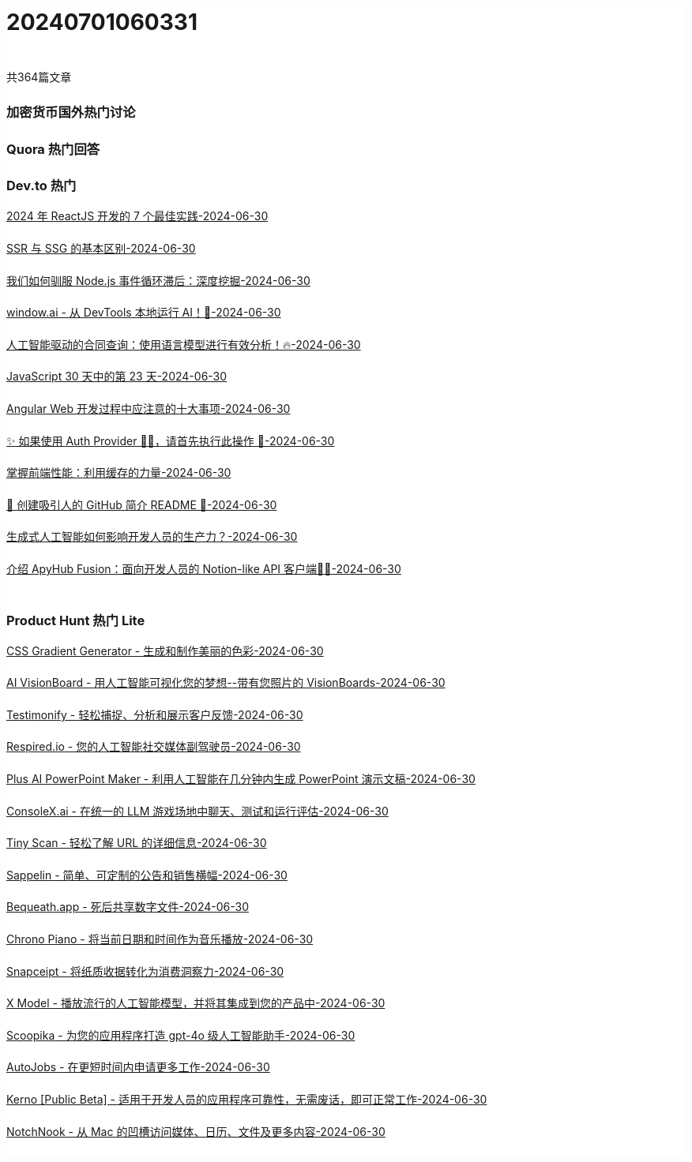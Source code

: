 <h1>20240701060331</h1><br/>共364篇文章


###  加密货币国外热门讨论







###  Quora 热门回答







###  Dev.to 热门

<a target=_blank rel=nofollow href="https://dev.to/vyan/7-best-practices-for-reactjs-development-in-2024-1a6e" >2024 年 ReactJS 开发的 7 个最佳实践-2024-06-30</a><br/><br/><a target=_blank rel=nofollow href="https://dev.to/sheraz4194/basic-differences-between-ssr-and-ssg-1ing" >SSR 与 SSG 的基本区别-2024-06-30</a><br/><br/><a target=_blank rel=nofollow href="https://dev.to/triggerdotdev/how-we-tamed-nodejs-event-loop-lag-a-deepdive-422k" >我们如何驯服 Node.js 事件循环滞后：深度挖掘-2024-06-30</a><br/><br/><a target=_blank rel=nofollow href="https://dev.to/grahamthedev/windowai-running-ai-locally-from-devtools-202j" >window.ai - 从 DevTools 本地运行 AI！🤯-2024-06-30</a><br/><br/><a target=_blank rel=nofollow href="https://dev.to/llmware/ai-powered-contract-queries-use-language-models-for-effective-analysis-461o" >人工智能驱动的合同查询：使用语言模型进行有效分析！🔥-2024-06-30</a><br/><br/><a target=_blank rel=nofollow href="https://dev.to/akshat0610/day-23-of-30-of-javascript-2042" >JavaScript 30 天中的第 23 天-2024-06-30</a><br/><br/><a target=_blank rel=nofollow href="https://dev.to/dhruvjoshi9/top-10-things-you-should-take-care-during-angular-web-development-53cb" >Angular Web 开发过程中应注意的十大事项-2024-06-30</a><br/><br/><a target=_blank rel=nofollow href="https://dev.to/shricodev/do-this-first-if-you-are-using-an-auth-provider-1ndo" >✨ 如果使用 Auth Provider 🧙‍♂️，请首先执行此操作 🫵-2024-06-30</a><br/><br/><a target=_blank rel=nofollow href="https://dev.to/alankrita1998/mastering-frontend-performance-harnessing-the-power-of-caching-2l6a" >掌握前端性能：利用缓存的力量-2024-06-30</a><br/><br/><a target=_blank rel=nofollow href="https://dev.to/parth_johri/create-an-attractive-github-profile-readme-noj" >🚀 创建吸引人的 GitHub 简介 README 📝-2024-06-30</a><br/><br/><a target=_blank rel=nofollow href="https://dev.to/middleware/how-generative-ai-is-impacting-developer-productivity-33fl" >生成式人工智能如何影响开发人员的生产力？-2024-06-30</a><br/><br/><a target=_blank rel=nofollow href="https://dev.to/madza/introducing-apyhub-fusion-the-notion-like-api-client-for-developers-59k3" >介绍 ApyHub Fusion：面向开发人员的 Notion-like API 客户端🚀✨-2024-06-30</a><br/><br/>





###  Product Hunt 热门 Lite

<a target=_blank rel=nofollow href="https://cssgradientgenerator.com/" >CSS Gradient Generator - 生成和制作美丽的色彩-2024-06-30</a><br/><br/><a target=_blank rel=nofollow href="https://ai-visionboard.com/" >AI VisionBoard - 用人工智能可视化您的梦想--带有您照片的 VisionBoards-2024-06-30</a><br/><br/><a target=_blank rel=nofollow href="https://www.testimonify.co/" >Testimonify - 轻松捕捉、分析和展示客户反馈-2024-06-30</a><br/><br/><a target=_blank rel=nofollow href="https://www.respired.io/ph-startup-program" >Respired.io - 您的人工智能社交媒体副驾驶员-2024-06-30</a><br/><br/><a target=_blank rel=nofollow href="https://www.plusdocs.com/plus-ai-for-powerpoint" >Plus AI PowerPoint Maker - 利用人工智能在几分钟内生成 PowerPoint 演示文稿-2024-06-30</a><br/><br/><a target=_blank rel=nofollow href="https://chat.evalsone.com/" >ConsoleX.ai - 在统一的 LLM 游戏场地中聊天、测试和运行评估-2024-06-30</a><br/><br/><a target=_blank rel=nofollow href="https://www.tiny-scan.com/" >Tiny Scan - 轻松了解 URL 的详细信息-2024-06-30</a><br/><br/><a target=_blank rel=nofollow href="https://www.sappelin.com/" >Sappelin - 简单、可定制的公告和销售横幅-2024-06-30</a><br/><br/><a target=_blank rel=nofollow href="https://bequeath.app/" >Bequeath.app - 死后共享数字文件-2024-06-30</a><br/><br/><a target=_blank rel=nofollow href="https://lab.aizastudio.com/chrono-piano" >Chrono Piano - 将当前日期和时间作为音乐播放-2024-06-30</a><br/><br/><a target=_blank rel=nofollow href="https://snapceipt.com/" >Snapceipt - 将纸质收据转化为消费洞察力-2024-06-30</a><br/><br/><a target=_blank rel=nofollow href="https://x-model.ai/" >X Model - 播放流行的人工智能模型，并将其集成到您的产品中-2024-06-30</a><br/><br/><a target=_blank rel=nofollow href="https://www.scoopika.com/" >Scoopika - 为您的应用程序打造 gpt-4o 级人工智能助手-2024-06-30</a><br/><br/><a target=_blank rel=nofollow href="https://autojobs-website.onrender.com/" >AutoJobs - 在更短时间内申请更多工作-2024-06-30</a><br/><br/><a target=_blank rel=nofollow href="https://www.kerno.io/" >Kerno [Public Beta] - 适用于开发人员的应用程序可靠性，无需废话，即可正常工作-2024-06-30</a><br/><br/><a target=_blank rel=nofollow href="https://lo.cafe/notchnook" >NotchNook - 从 Mac 的凹槽访问媒体、日历、文件及更多内容-2024-06-30</a><br/><br/>
